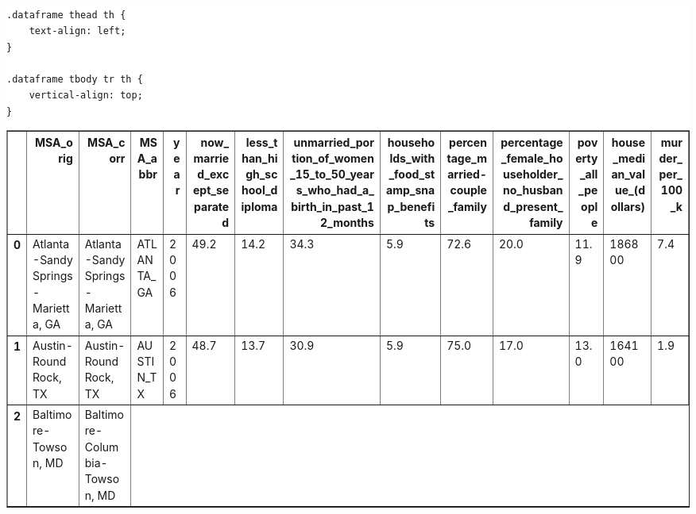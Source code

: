     .dataframe thead th {
        text-align: left;
    }

    .dataframe tbody tr th {
        vertical-align: top;
    }
</style>
<table border="1" class="dataframe">
  <thead>
    <tr style="text-align: right;">
      <th></th>
      <th>MSA_orig</th>
      <th>MSA_corr</th>
      <th>MSA_abbr</th>
      <th>year</th>
      <th>now_married_except_separated</th>
      <th>less_than_high_school_diploma</th>
      <th>unmarried_portion_of_women_15_to_50_years_who_had_a_birth_in_past_12_months</th>
      <th>households_with_food_stamp_snap_benefits</th>
      <th>percentage_married-couple_family</th>
      <th>percentage_female_householder_no_husband_present_family</th>
      <th>poverty_all_people</th>
      <th>house_median_value_(dollars)</th>
      <th>murder_per_100_k</th>
    </tr>
  </thead>
  <tbody>
    <tr>
      <th>0</th>
      <td>Atlanta-Sandy Springs-Marietta, GA</td>
      <td>Atlanta-Sandy Springs-Marietta, GA</td>
      <td>ATLANTA_GA</td>
      <td>2006</td>
      <td>49.2</td>
      <td>14.2</td>
      <td>34.3</td>
      <td>5.9</td>
      <td>72.6</td>
      <td>20.0</td>
      <td>11.9</td>
      <td>186800</td>
      <td>7.4</td>
    </tr>
    <tr>
      <th>1</th>
      <td>Austin-Round Rock, TX</td>
      <td>Austin-Round Rock, TX</td>
      <td>AUSTIN_TX</td>
      <td>2006</td>
      <td>48.7</td>
      <td>13.7</td>
      <td>30.9</td>
      <td>5.9</td>
      <td>75.0</td>
      <td>17.0</td>
      <td>13.0</td>
      <td>164100</td>
      <td>1.9</td>
    </tr>
    <tr>
      <th>2</th>
      <td>Baltimore-Towson, MD</td>
      <td>Baltimore-Columbia-Towson, MD</td>